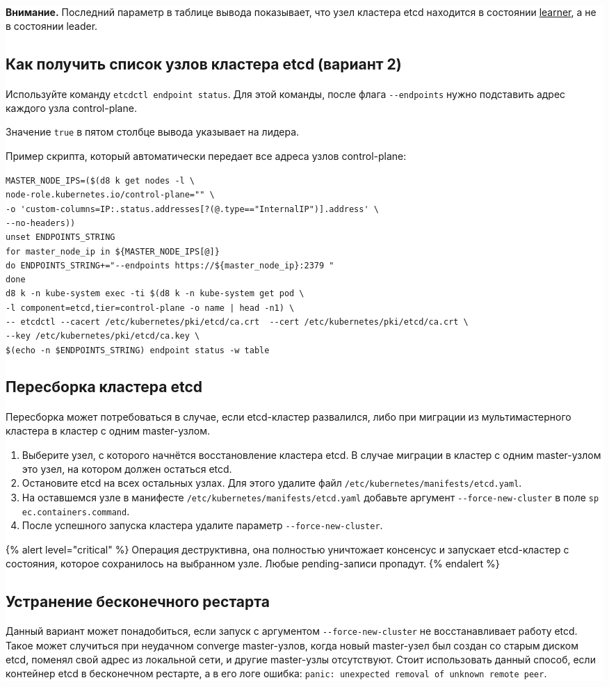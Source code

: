 **Внимание.** Последний параметр в таблице вывода показывает, что узел кластера etcd находится в состоянии [learner](https://etcd.io/docs/v3.5/learning/design-learner/), а не в состоянии leader.

## Как получить список узлов кластера etcd (вариант 2)

Используйте команду `etcdctl endpoint status`. Для этой команды, после флага `--endpoints` нужно подставить адрес каждого узла control-plane.

Значение `true` в пятом столбце вывода указывает на лидера.

Пример скрипта, который автоматически передает все адреса узлов control-plane:

```shell
MASTER_NODE_IPS=($(d8 k get nodes -l \
node-role.kubernetes.io/control-plane="" \
-o 'custom-columns=IP:.status.addresses[?(@.type=="InternalIP")].address' \
--no-headers))
unset ENDPOINTS_STRING
for master_node_ip in ${MASTER_NODE_IPS[@]}
do ENDPOINTS_STRING+="--endpoints https://${master_node_ip}:2379 "
done
d8 k -n kube-system exec -ti $(d8 k -n kube-system get pod \
-l component=etcd,tier=control-plane -o name | head -n1) \
-- etcdctl --cacert /etc/kubernetes/pki/etcd/ca.crt  --cert /etc/kubernetes/pki/etcd/ca.crt \
--key /etc/kubernetes/pki/etcd/ca.key \
$(echo -n $ENDPOINTS_STRING) endpoint status -w table
```

## Пересборка кластера etcd

Пересборка может потребоваться в случае, если etcd-кластер развалился, либо при миграции из мультимастерного кластера в кластер с одним master-узлом.

1. Выберите узел, с которого начнётся восстановление кластера etcd. В случае миграции в кластер с одним master-узлом это узел, на котором должен остаться etcd.
1. Остановите etcd на всех остальных узлах. Для этого удалите файл `/etc/kubernetes/manifests/etcd.yaml`.
1. На оставшемся узле в манифесте `/etc/kubernetes/manifests/etcd.yaml` добавьте аргумент `--force-new-cluster` в поле `spec.containers.command`.
1. После успешного запуска кластера удалите параметр `--force-new-cluster`.

{% alert level="critical" %}
Операция деструктивна, она полностью уничтожает консенсус и запускает etcd-кластер с состояния, которое сохранилось на выбранном узле. Любые pending-записи пропадут.
{% endalert %}

## Устранение бесконечного рестарта

Данный вариант может понадобиться, если запуск с аргументом `--force-new-cluster` не восстанавливает работу etcd. Такое может случиться при неудачном converge master-узлов, когда новый master-узел был создан со старым диском etcd, поменял свой адрес из локальной сети, и другие master-узлы отсутствуют. Стоит использовать данный способ, если контейнер etcd в бесконечном рестарте, а в его логе ошибка: `panic: unexpected removal of unknown remote peer`.
